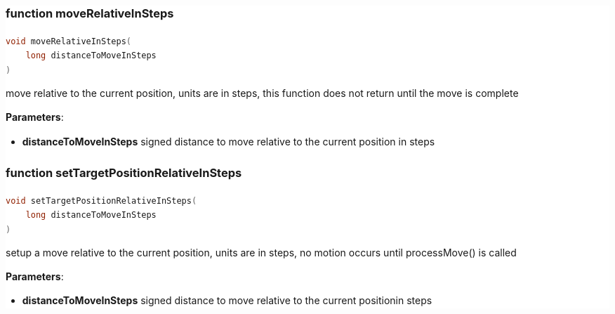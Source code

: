 






### function moveRelativeInSteps

```cpp
void moveRelativeInSteps(
    long distanceToMoveInSteps
)
```

move relative to the current position, units are in steps, this function does not return until the move is complete 

**Parameters**: 

  * **distanceToMoveInSteps** signed distance to move relative to the current position in steps 




























### function setTargetPositionRelativeInSteps

```cpp
void setTargetPositionRelativeInSteps(
    long distanceToMoveInSteps
)
```

setup a move relative to the current position, units are in steps, no motion occurs until processMove() is called 

**Parameters**: 

  * **distanceToMoveInSteps** signed distance to move relative to the current positionin steps 











